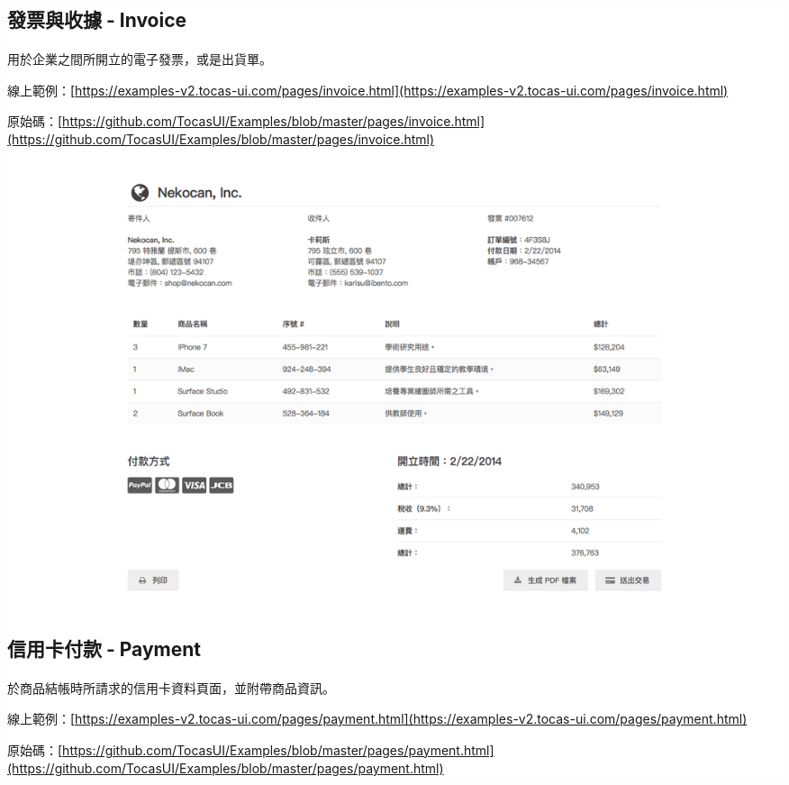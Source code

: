 ## 發票與收據 - Invoice

用於企業之間所開立的電子發票，或是出貨單。

線上範例：[https://examples-v2.tocas-ui.com/pages/invoice.html](https://examples-v2.tocas-ui.com/pages/invoice.html)

原始碼：[https://github.com/TocasUI/Examples/blob/master/pages/invoice.html](https://github.com/TocasUI/Examples/blob/master/pages/invoice.html)

![](./screenshots/invoice.png)

## 信用卡付款 - Payment

於商品結帳時所請求的信用卡資料頁面，並附帶商品資訊。

線上範例：[https://examples-v2.tocas-ui.com/pages/payment.html](https://examples-v2.tocas-ui.com/pages/payment.html)

原始碼：[https://github.com/TocasUI/Examples/blob/master/pages/payment.html](https://github.com/TocasUI/Examples/blob/master/pages/payment.html)
